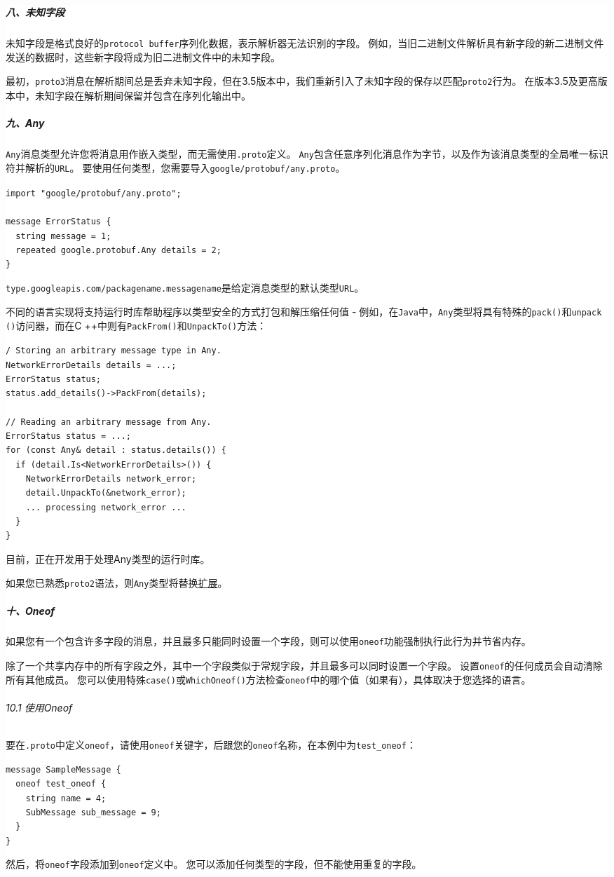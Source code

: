 ##### 八、未知字段
未知字段是格式良好的`protocol buffer`序列化数据，表示解析器无法识别的字段。 例如，当旧二进制文件解析具有新字段的新二进制文件发送的数据时，这些新字段将成为旧二进制文件中的未知字段。

最初，`proto3`消息在解析期间总是丢弃未知字段，但在3.5版本中，我们重新引入了未知字段的保存以匹配`proto2`行为。 在版本3.5及更高版本中，未知字段在解析期间保留并包含在序列化输出中。

##### 九、Any
`Any`消息类型允许您将消息用作嵌入类型，而无需使用`.proto`定义。 `Any`包含任意序列化消息作为字节，以及作为该消息类型的全局唯一标识符并解析的`URL`。 要使用任何类型，您需要导入`google/protobuf/any.proto`。
```
import "google/protobuf/any.proto";

message ErrorStatus {
  string message = 1;
  repeated google.protobuf.Any details = 2;
}
```
`type.googleapis.com/packagename.messagename`是给定消息类型的默认类型`URL`。

不同的语言实现将支持运行时库帮助程序以类型安全的方式打包和解压缩任何值 - 例如，在`Java`中，`Any`类型将具有特殊的`pack()`和`unpack()`访问器，而在C ++中则有`PackFrom()`和`UnpackTo()`方法：
```
/ Storing an arbitrary message type in Any.
NetworkErrorDetails details = ...;
ErrorStatus status;
status.add_details()->PackFrom(details);

// Reading an arbitrary message from Any.
ErrorStatus status = ...;
for (const Any& detail : status.details()) {
  if (detail.Is<NetworkErrorDetails>()) {
    NetworkErrorDetails network_error;
    detail.UnpackTo(&network_error);
    ... processing network_error ...
  }
}
```
目前，正在开发用于处理Any类型的运行时库。

如果您已熟悉`proto2`语法，则`Any`类型将替换[扩展](https://developers.google.com/protocol-buffers/docs/proto?hl=zh-CN#extensions)。

##### 十、Oneof
如果您有一个包含许多字段的消息，并且最多只能同时设置一个字段，则可以使用`oneof`功能强制执行此行为并节省内存。

除了一个共享内存中的所有字段之外，其中一个字段类似于常规字段，并且最多可以同时设置一个字段。 设置`oneof`的任何成员会自动清除所有其他成员。 您可以使用特殊`case()`或`WhichOneof()`方法检查`oneof`中的哪个值（如果有），具体取决于您选择的语言。

###### 10.1 使用Oneof
要在`.proto`中定义`oneof`，请使用`oneof`关键字，后跟您的`oneof`名称，在本例中为`test_oneof`：
```
message SampleMessage {
  oneof test_oneof {
    string name = 4;
    SubMessage sub_message = 9;
  }
}
```
然后，将`oneof`字段添加到`oneof`定义中。 您可以添加任何类型的字段，但不能使用重复的字段。
